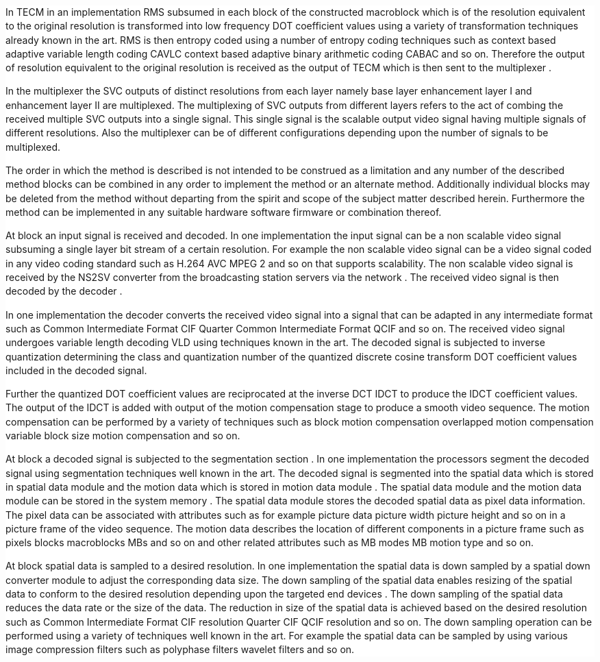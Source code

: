 In TECM in an implementation RMS subsumed in each block of the constructed macroblock which is of the resolution equivalent to the original resolution is transformed into low frequency DOT coefficient values using a variety of transformation techniques already known in the art. RMS is then entropy coded using a number of entropy coding techniques such as context based adaptive variable length coding CAVLC context based adaptive binary arithmetic coding CABAC and so on. Therefore the output of resolution equivalent to the original resolution is received as the output of TECM which is then sent to the multiplexer .

In the multiplexer the SVC outputs of distinct resolutions from each layer namely base layer enhancement layer I and enhancement layer II are multiplexed. The multiplexing of SVC outputs from different layers refers to the act of combing the received multiple SVC outputs into a single signal. This single signal is the scalable output video signal having multiple signals of different resolutions. Also the multiplexer can be of different configurations depending upon the number of signals to be multiplexed.

The order in which the method is described is not intended to be construed as a limitation and any number of the described method blocks can be combined in any order to implement the method or an alternate method. Additionally individual blocks may be deleted from the method without departing from the spirit and scope of the subject matter described herein. Furthermore the method can be implemented in any suitable hardware software firmware or combination thereof.

At block an input signal is received and decoded. In one implementation the input signal can be a non scalable video signal subsuming a single layer bit stream of a certain resolution. For example the non scalable video signal can be a video signal coded in any video coding standard such as H.264 AVC MPEG 2 and so on that supports scalability. The non scalable video signal is received by the NS2SV converter from the broadcasting station servers via the network . The received video signal is then decoded by the decoder .

In one implementation the decoder converts the received video signal into a signal that can be adapted in any intermediate format such as Common Intermediate Format CIF Quarter Common Intermediate Format QCIF and so on. The received video signal undergoes variable length decoding VLD using techniques known in the art. The decoded signal is subjected to inverse quantization determining the class and quantization number of the quantized discrete cosine transform DOT coefficient values included in the decoded signal.

Further the quantized DOT coefficient values are reciprocated at the inverse DCT IDCT to produce the IDCT coefficient values. The output of the IDCT is added with output of the motion compensation stage to produce a smooth video sequence. The motion compensation can be performed by a variety of techniques such as block motion compensation overlapped motion compensation variable block size motion compensation and so on.

At block a decoded signal is subjected to the segmentation section . In one implementation the processors segment the decoded signal using segmentation techniques well known in the art. The decoded signal is segmented into the spatial data which is stored in spatial data module and the motion data which is stored in motion data module . The spatial data module and the motion data module can be stored in the system memory . The spatial data module stores the decoded spatial data as pixel data information. The pixel data can be associated with attributes such as for example picture data picture width picture height and so on in a picture frame of the video sequence. The motion data describes the location of different components in a picture frame such as pixels blocks macroblocks MBs and so on and other related attributes such as MB modes MB motion type and so on.

At block spatial data is sampled to a desired resolution. In one implementation the spatial data is down sampled by a spatial down converter module to adjust the corresponding data size. The down sampling of the spatial data enables resizing of the spatial data to conform to the desired resolution depending upon the targeted end devices . The down sampling of the spatial data reduces the data rate or the size of the data. The reduction in size of the spatial data is achieved based on the desired resolution such as Common Intermediate Format CIF resolution Quarter CIF QCIF resolution and so on. The down sampling operation can be performed using a variety of techniques well known in the art. For example the spatial data can be sampled by using various image compression filters such as polyphase filters wavelet filters and so on.
